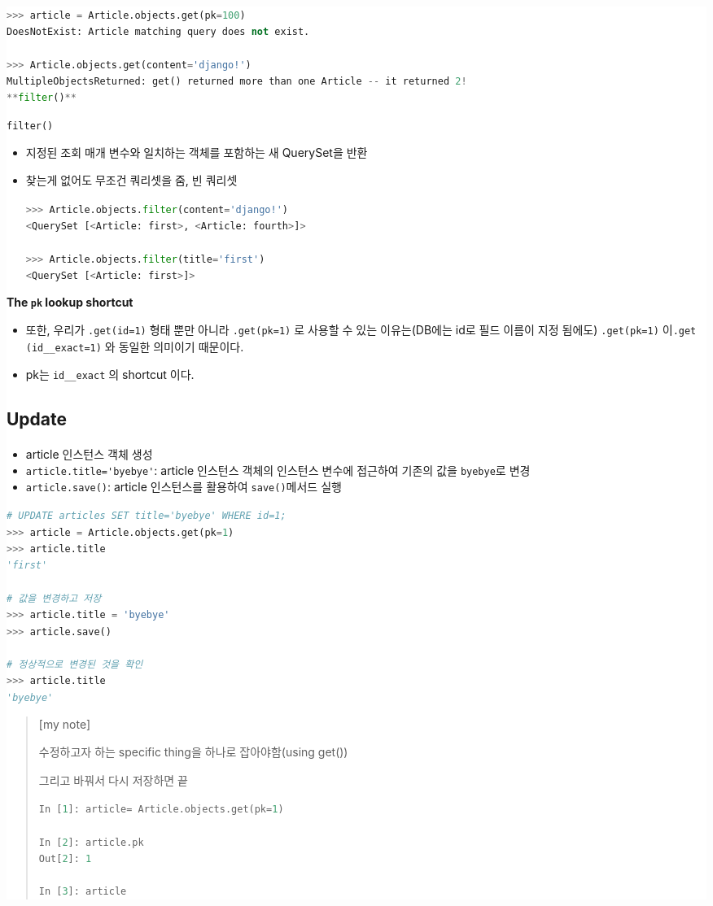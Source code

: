 ```py
>>> article = Article.objects.get(pk=100)
DoesNotExist: Article matching query does not exist.

>>> Article.objects.get(content='django!')
MultipleObjectsReturned: get() returned more than one Article -- it returned 2!
**filter()**
```



`filter()`

- 지정된 조회 매개 변수와 일치하는 객체를 포함하는 새 QuerySet을 반환

- 찾는게 없어도 무조건 쿼리셋을 줌, 빈 쿼리셋

  

  ```python
  >>> Article.objects.filter(content='django!')
  <QuerySet [<Article: first>, <Article: fourth>]>
  
  >>> Article.objects.filter(title='first')
  <QuerySet [<Article: first>]>
  ```



**The `pk` lookup shortcut**

- 또한, 우리가 `.get(id=1)` 형태 뿐만 아니라 `.get(pk=1)` 로 사용할 수 있는 이유는(DB에는 id로 필드 이름이 지정 됨에도) `.get(pk=1)` 이`.get(id__exact=1)` 와 동일한 의미이기 때문이다. 

- pk는 `id__exact` 의 shortcut 이다.



## Update

- article 인스턴스 객체 생성
- `article.title='byebye'`: article 인스턴스 객체의 인스턴스 변수에 접근하여 기존의 값을 `byebye`로 변경
- `article.save()`: article 인스턴스를 활용하여 `save()`메서드 실행

```python
# UPDATE articles SET title='byebye' WHERE id=1;
>>> article = Article.objects.get(pk=1)
>>> article.title
'first'

# 값을 변경하고 저장
>>> article.title = 'byebye'
>>> article.save()

# 정상적으로 변경된 것을 확인
>>> article.title
'byebye'
```

> [my note]
>
> 수정하고자 하는 specific thing을 하나로 잡아야함(using get())
>
> 그리고 바꿔서 다시 저장하면 끝
>
> ```python
> In [1]: article= Article.objects.get(pk=1)
> 
> In [2]: article.pk
> Out[2]: 1
> 
> In [3]: article